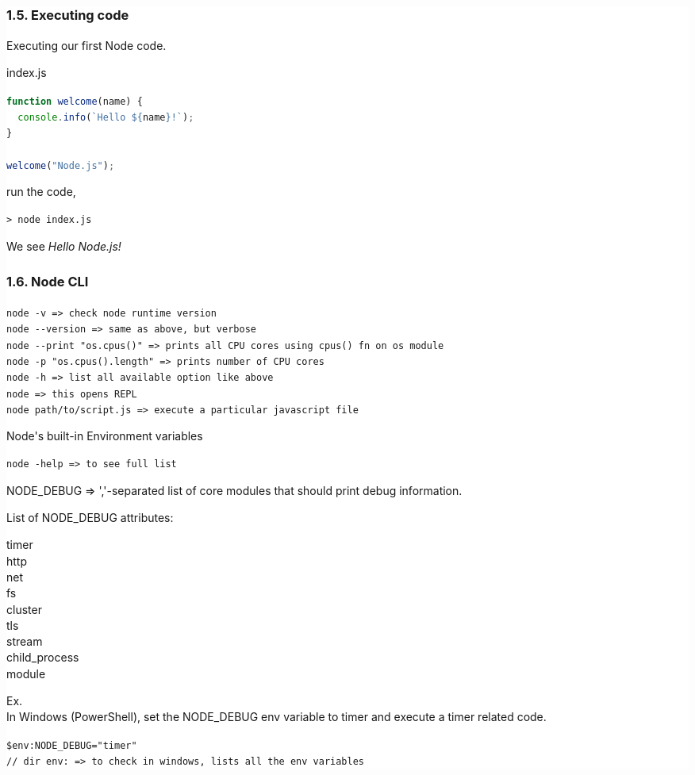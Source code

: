 ### 1.5. Executing code

Executing our first Node code.

index.js

```javascript
function welcome(name) {
  console.info(`Hello ${name}!`);
}

welcome("Node.js");
```

run the code,

```console
> node index.js
```

We see *Hello Node.js!*

### 1.6. Node CLI

```console
node -v => check node runtime version
node --version => same as above, but verbose
node --print "os.cpus()" => prints all CPU cores using cpus() fn on os module
node -p "os.cpus().length" => prints number of CPU cores
node -h => list all available option like above
node => this opens REPL
node path/to/script.js => execute a particular javascript file
```

Node's built-in Environment variables

```console
node -help => to see full list
```

NODE_DEBUG => ','-separated list of core modules that should print debug information.  

List of NODE_DEBUG attributes:

timer  
http  
net  
fs  
cluster  
tls  
stream  
child_process  
module

Ex.  
In Windows (PowerShell), set the NODE_DEBUG env variable to timer and execute a timer related code.

```console
$env:NODE_DEBUG="timer"
// dir env: => to check in windows, lists all the env variables
```
